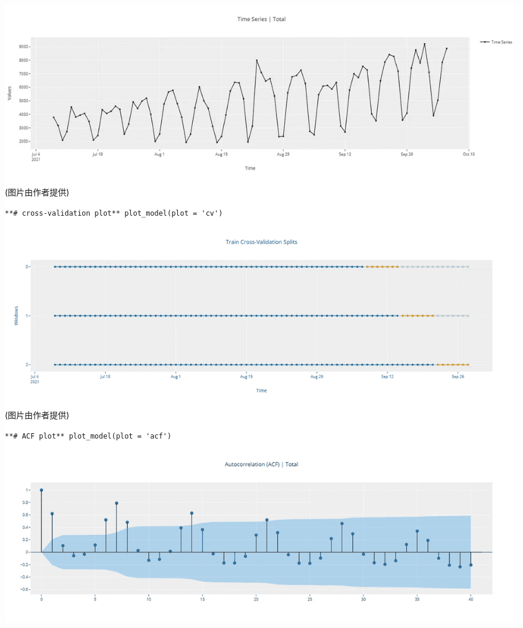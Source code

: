 ![](img/aca2b3e28bdd8329f24161d76785d011.png)

(图片由作者提供)

```
**# cross-validation plot** plot_model(plot = 'cv')
```

![](img/db5097746aadaefdae2f3c5982ab2d7d.png)

(图片由作者提供)

```
**# ACF plot** plot_model(plot = 'acf')
```

![](img/28388aa2a5b1b8d61b75f7add7ed0397.png)
